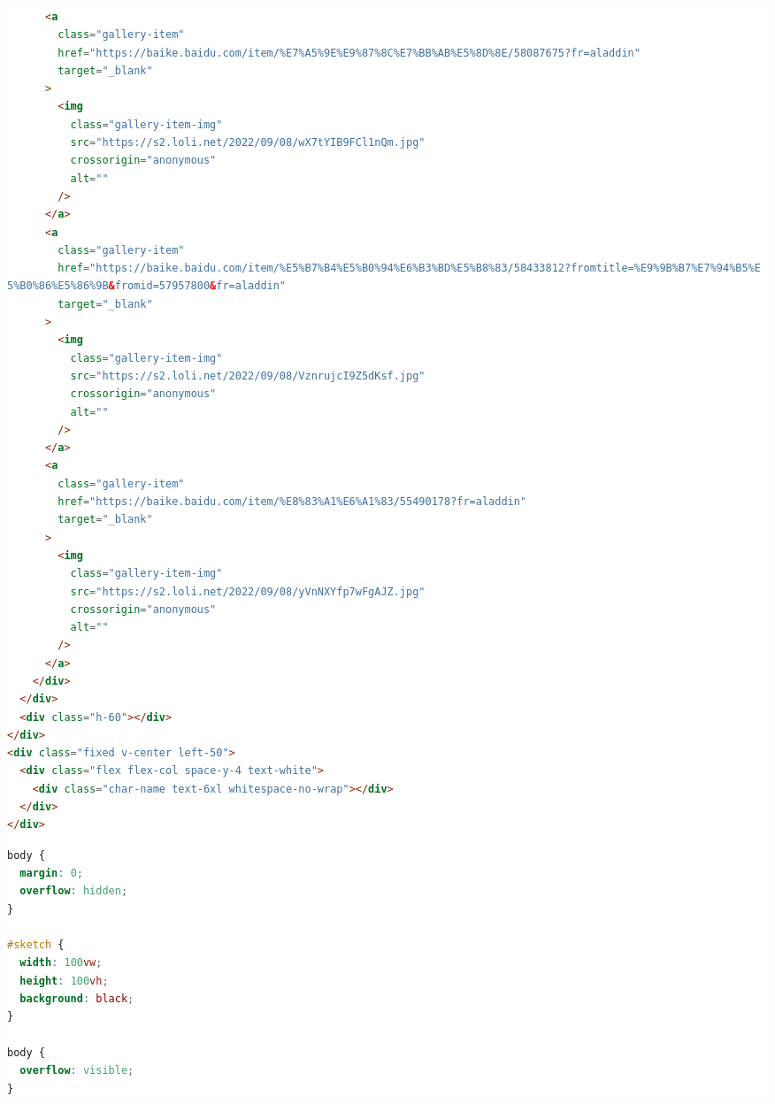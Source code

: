 ```html
      <a
        class="gallery-item"
        href="https://baike.baidu.com/item/%E7%A5%9E%E9%87%8C%E7%BB%AB%E5%8D%8E/58087675?fr=aladdin"
        target="_blank"
      >
        <img
          class="gallery-item-img"
          src="https://s2.loli.net/2022/09/08/wX7tYIB9FCl1nQm.jpg"
          crossorigin="anonymous"
          alt=""
        />
      </a>
      <a
        class="gallery-item"
        href="https://baike.baidu.com/item/%E5%B7%B4%E5%B0%94%E6%B3%BD%E5%B8%83/58433812?fromtitle=%E9%9B%B7%E7%94%B5%E5%B0%86%E5%86%9B&fromid=57957800&fr=aladdin"
        target="_blank"
      >
        <img
          class="gallery-item-img"
          src="https://s2.loli.net/2022/09/08/VznrujcI9Z5dKsf.jpg"
          crossorigin="anonymous"
          alt=""
        />
      </a>
      <a
        class="gallery-item"
        href="https://baike.baidu.com/item/%E8%83%A1%E6%A1%83/55490178?fr=aladdin"
        target="_blank"
      >
        <img
          class="gallery-item-img"
          src="https://s2.loli.net/2022/09/08/yVnNXYfp7wFgAJZ.jpg"
          crossorigin="anonymous"
          alt=""
        />
      </a>
    </div>
  </div>
  <div class="h-60"></div>
</div>
<div class="fixed v-center left-50">
  <div class="flex flex-col space-y-4 text-white">
    <div class="char-name text-6xl whitespace-no-wrap"></div>
  </div>
</div>
```

```css
body {
  margin: 0;
  overflow: hidden;
}

#sketch {
  width: 100vw;
  height: 100vh;
  background: black;
}

body {
  overflow: visible;
}
```